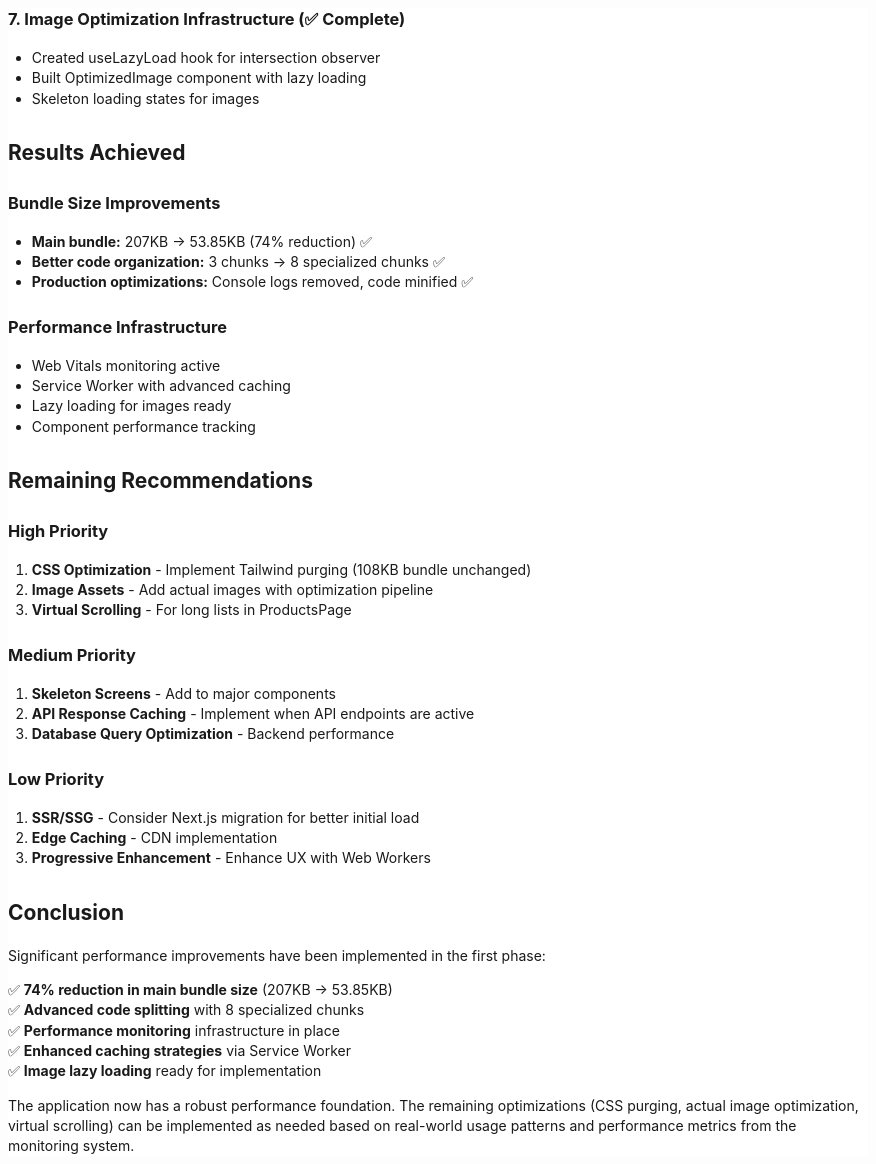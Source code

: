### 7. Image Optimization Infrastructure (✅ Complete)
- Created useLazyLoad hook for intersection observer
- Built OptimizedImage component with lazy loading
- Skeleton loading states for images

## Results Achieved

### Bundle Size Improvements
- **Main bundle:** 207KB → 53.85KB (74% reduction) ✅
- **Better code organization:** 3 chunks → 8 specialized chunks ✅
- **Production optimizations:** Console logs removed, code minified ✅

### Performance Infrastructure
- Web Vitals monitoring active
- Service Worker with advanced caching
- Lazy loading for images ready
- Component performance tracking

## Remaining Recommendations

### High Priority
1. **CSS Optimization** - Implement Tailwind purging (108KB bundle unchanged)
2. **Image Assets** - Add actual images with optimization pipeline
3. **Virtual Scrolling** - For long lists in ProductsPage

### Medium Priority
1. **Skeleton Screens** - Add to major components
2. **API Response Caching** - Implement when API endpoints are active
3. **Database Query Optimization** - Backend performance

### Low Priority
1. **SSR/SSG** - Consider Next.js migration for better initial load
2. **Edge Caching** - CDN implementation
3. **Progressive Enhancement** - Enhance UX with Web Workers

## Conclusion

Significant performance improvements have been implemented in the first phase:

✅ **74% reduction in main bundle size** (207KB → 53.85KB)  
✅ **Advanced code splitting** with 8 specialized chunks  
✅ **Performance monitoring** infrastructure in place  
✅ **Enhanced caching strategies** via Service Worker  
✅ **Image lazy loading** ready for implementation  

The application now has a robust performance foundation. The remaining optimizations (CSS purging, actual image optimization, virtual scrolling) can be implemented as needed based on real-world usage patterns and performance metrics from the monitoring system.